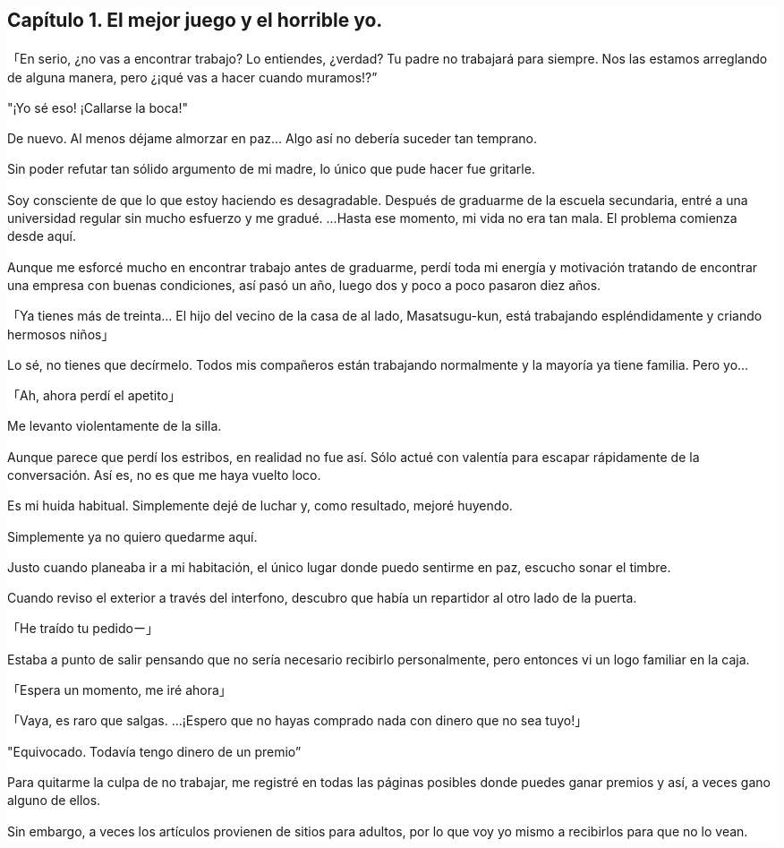 
## Capítulo 1. El mejor juego y el horrible yo.


「En serio, ¿no vas a encontrar trabajo? Lo entiendes, ¿verdad? Tu padre no trabajará para siempre. Nos las estamos arreglando de alguna manera, pero ¿¡qué vas a hacer cuando muramos!?”

"¡Yo sé eso! ¡Callarse la boca!"

De nuevo. Al menos déjame almorzar en paz... Algo así no debería suceder tan temprano.

Sin poder refutar tan sólido argumento de mi madre, lo único que pude hacer fue gritarle.

Soy consciente de que lo que estoy haciendo es desagradable. Después de graduarme de la escuela secundaria, entré a una universidad regular sin mucho esfuerzo y me gradué. ...Hasta ese momento, mi vida no era tan mala. El problema comienza desde aquí.

Aunque me esforcé mucho en encontrar trabajo antes de graduarme, perdí toda mi energía y motivación tratando de encontrar una empresa con buenas condiciones, así pasó un año, luego dos y poco a poco pasaron diez años.

「Ya tienes más de treinta... El hijo del vecino de la casa de al lado, Masatsugu-kun, está trabajando espléndidamente y criando hermosos niños」

Lo sé, no tienes que decírmelo. Todos mis compañeros están trabajando normalmente y la mayoría ya tiene familia. Pero yo...

「Ah, ahora perdí el apetito」

Me levanto violentamente de la silla.

Aunque parece que perdí los estribos, en realidad no fue así. Sólo actué con valentía para escapar rápidamente de la conversación. Así es, no es que me haya vuelto loco.

Es mi huida habitual. Simplemente dejé de luchar y, como resultado, mejoré huyendo.

Simplemente ya no quiero quedarme aquí.

Justo cuando planeaba ir a mi habitación, el único lugar donde puedo sentirme en paz, escucho sonar el timbre.

Cuando reviso el exterior a través del interfono, descubro que había un repartidor al otro lado de la puerta.

「He traído tu pedidoー」

Estaba a punto de salir pensando que no sería necesario recibirlo personalmente, pero entonces vi un logo familiar en la caja.

「Espera un momento, me iré ahora」

「Vaya, es raro que salgas. ...¡Espero que no hayas comprado nada con dinero que no sea tuyo!」

"Equivocado. Todavía tengo dinero de un premio”

Para quitarme la culpa de no trabajar, me registré en todas las páginas posibles donde puedes ganar premios y así, a veces gano alguno de ellos.

Sin embargo, a veces los artículos provienen de sitios para adultos, por lo que voy yo mismo a recibirlos para que no lo vean.
